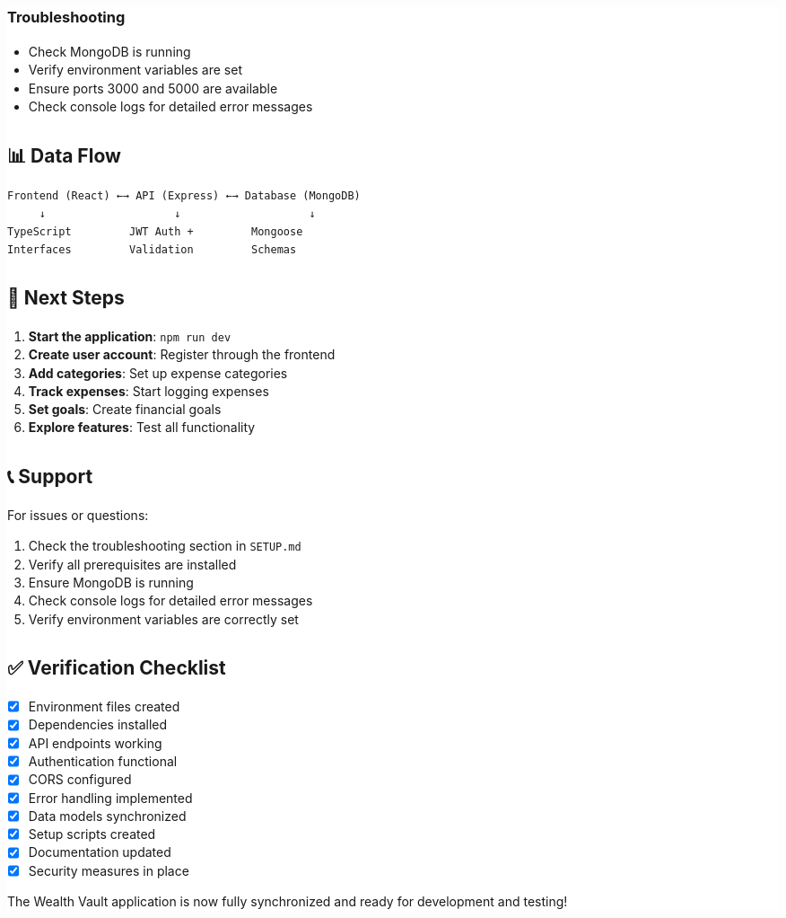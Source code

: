 ### Troubleshooting
- Check MongoDB is running
- Verify environment variables are set
- Ensure ports 3000 and 5000 are available
- Check console logs for detailed error messages

## 📊 Data Flow

```
Frontend (React) ←→ API (Express) ←→ Database (MongoDB)
     ↓                    ↓                    ↓
TypeScript         JWT Auth +         Mongoose
Interfaces         Validation         Schemas
```

## 🎯 Next Steps

1. **Start the application**: `npm run dev`
2. **Create user account**: Register through the frontend
3. **Add categories**: Set up expense categories
4. **Track expenses**: Start logging expenses
5. **Set goals**: Create financial goals
6. **Explore features**: Test all functionality

## 📞 Support

For issues or questions:
1. Check the troubleshooting section in `SETUP.md`
2. Verify all prerequisites are installed
3. Ensure MongoDB is running
4. Check console logs for detailed error messages
5. Verify environment variables are correctly set

## ✅ Verification Checklist

- [x] Environment files created
- [x] Dependencies installed
- [x] API endpoints working
- [x] Authentication functional
- [x] CORS configured
- [x] Error handling implemented
- [x] Data models synchronized
- [x] Setup scripts created
- [x] Documentation updated
- [x] Security measures in place

The Wealth Vault application is now fully synchronized and ready for development and testing!
